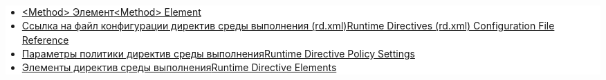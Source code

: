 - [<span data-ttu-id="7f1a7-174">\<Method> Элемент</span><span class="sxs-lookup"><span data-stu-id="7f1a7-174">\<Method> Element</span></span>](method-element-net-native.md)
- [<span data-ttu-id="7f1a7-175">Ссылка на файл конфигурации директив среды выполнения (rd.xml)</span><span class="sxs-lookup"><span data-stu-id="7f1a7-175">Runtime Directives (rd.xml) Configuration File Reference</span></span>](runtime-directives-rd-xml-configuration-file-reference.md)
- [<span data-ttu-id="7f1a7-176">Параметры политики директив среды выполнения</span><span class="sxs-lookup"><span data-stu-id="7f1a7-176">Runtime Directive Policy Settings</span></span>](runtime-directive-policy-settings.md)
- [<span data-ttu-id="7f1a7-177">Элементы директив среды выполнения</span><span class="sxs-lookup"><span data-stu-id="7f1a7-177">Runtime Directive Elements</span></span>](runtime-directive-elements.md)
